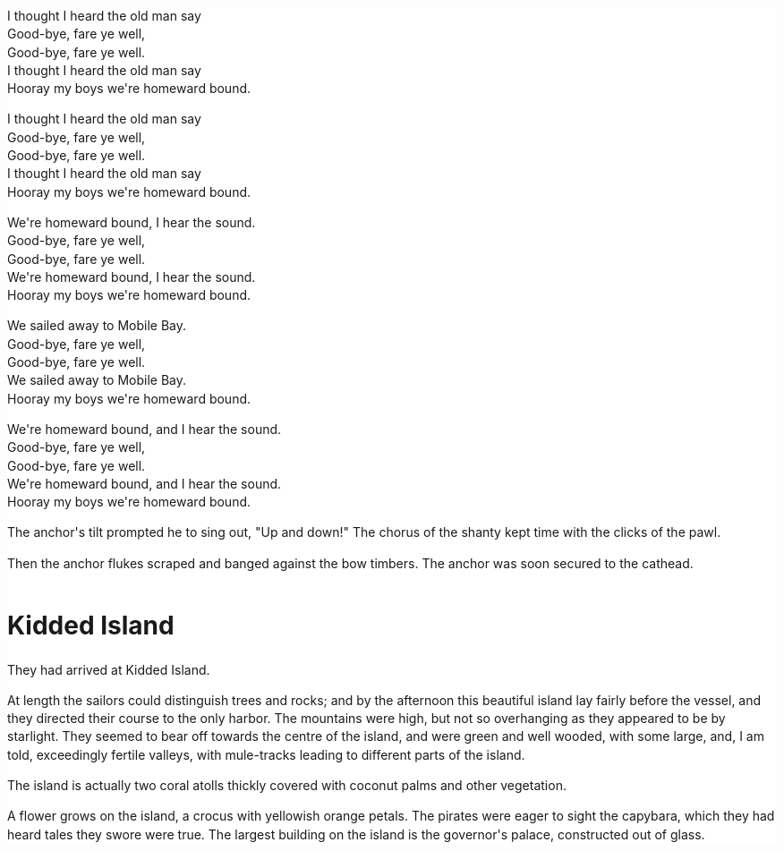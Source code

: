    I thought I heard the old man say  
   Good-bye, fare ye well,  
   Good-bye, fare ye well.  
   I thought I heard the old man say  
   Hooray my boys we're homeward bound.  
   
     
   I thought I heard the old man say  
   Good-bye, fare ye well,  
   Good-bye, fare ye well.  
   I thought I heard the old man say  
   Hooray my boys we're homeward bound.  
   
     
   We're homeward bound, I hear the sound.  
   Good-bye, fare ye well,  
   Good-bye, fare ye well.  
   We're homeward bound, I hear the sound.  
   Hooray my boys we're homeward bound.  
   
     
   We sailed away to Mobile Bay.  
   Good-bye, fare ye well,  
   Good-bye, fare ye well.  
   We sailed away to Mobile Bay.  
   Hooray my boys we're homeward bound.  
   
     
   We're homeward bound, and I hear the sound.  
   Good-bye, fare ye well,  
   Good-bye, fare ye well.  
   We're homeward bound, and I hear the sound.  
   Hooray my boys we're homeward bound.  
   
   
 

The anchor's tilt prompted he to sing out, "Up and down!" The chorus of the shanty kept time with the clicks of the pawl. 

Then the anchor flukes scraped and banged against the bow timbers. The anchor was soon secured to the cathead.  

 

 

Kidded Island
=================

They had arrived at Kidded Island.

At length the sailors could distinguish trees and rocks; and by the afternoon this beautiful island lay fairly before the vessel, and they directed their course to the only harbor. The mountains were high, but not so overhanging as they appeared to be by starlight. They seemed to bear off towards the centre of the island, and were green and well wooded, with some large, and, I am told, exceedingly fertile valleys, with mule-tracks leading to different parts of the island.

The island is actually two coral atolls thickly covered with coconut palms and other vegetation.

A flower grows on the island, a crocus with yellowish orange petals. The pirates were eager to sight the capybara, which they had heard tales they swore were true. The largest building on the island is the governor's palace, constructed out of glass.
